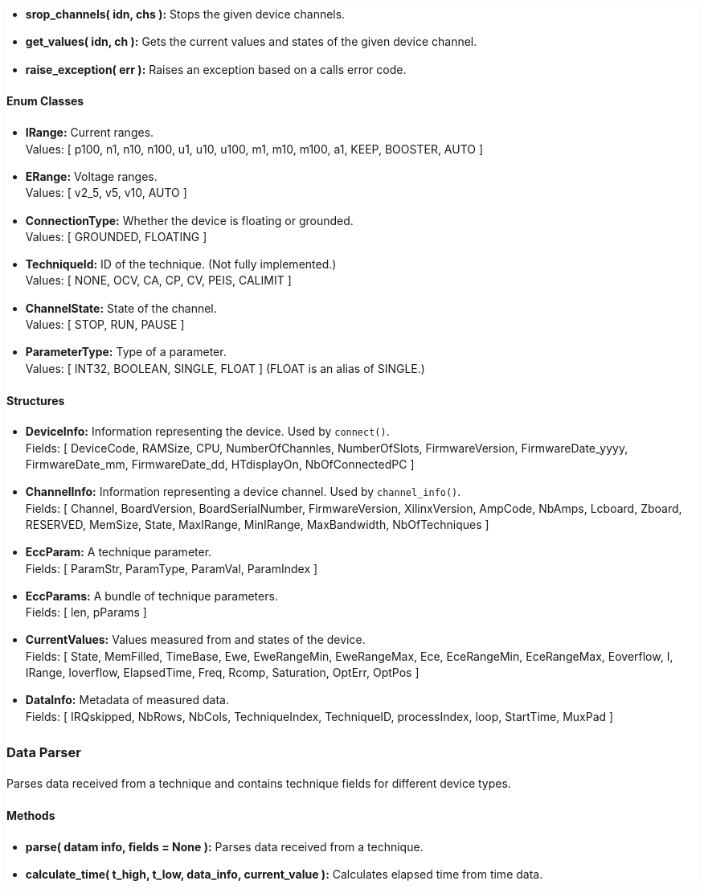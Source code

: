 + **srop_channels( idn, chs ):** Stops the given device channels.

+ **get_values( idn, ch ):** Gets the current values and states of the given device channel.

+ **raise_exception( err ):** Raises an exception based on a calls error code. 

#### Enum Classes
+ **IRange:** Current ranges. <br>
Values: [ p100, n1, n10, n100, u1, u10, u100, m1, m10, m100, a1, KEEP, BOOSTER, AUTO ]

+ **ERange:** Voltage ranges. <br>
Values: [ v2_5, v5, v10, AUTO ]

+ **ConnectionType:** Whether the device is floating or grounded. <br>
Values: [ GROUNDED, FLOATING ]

+ **TechniqueId:** ID of the technique. (Not fully implemented.) <br>
Values: [ NONE, OCV, CA, CP, CV, PEIS, CALIMIT ]

+ **ChannelState:** State of the channel. <br>
Values: [ STOP, RUN, PAUSE ]

+ **ParameterType:** Type of a parameter. <br>
Values: [ INT32, BOOLEAN, SINGLE, FLOAT ]
(FLOAT is an alias of SINGLE.)

#### Structures
+ **DeviceInfo:** Information representing the device. Used by `connect()`. <br>
Fields: [ DeviceCode, RAMSize, CPU, NumberOfChannles, NumberOfSlots, FirmwareVersion, FirmwareDate_yyyy, FirmwareDate_mm, FirmwareDate_dd, HTdisplayOn, NbOfConnectedPC ]

+ **ChannelInfo:** Information representing a device channel. Used by `channel_info()`. <br>
Fields: [ Channel, BoardVersion, BoardSerialNumber, FirmwareVersion, XilinxVersion, AmpCode, NbAmps, Lcboard, Zboard, RESERVED, MemSize, State, MaxIRange, MinIRange, MaxBandwidth, NbOfTechniques ]

+ **EccParam:** A technique parameter. <br>
Fields: [ ParamStr, ParamType, ParamVal, ParamIndex ]

+ **EccParams:** A bundle of technique parameters. <br>
Fields: [ len, pParams ]

+ **CurrentValues:** Values measured from and states of the device. <br>
Fields: [ State, MemFilled, TimeBase, Ewe, EweRangeMin, EweRangeMax, Ece, EceRangeMin, EceRangeMax, Eoverflow, I, IRange, Ioverflow, ElapsedTime, Freq, Rcomp, Saturation, OptErr, OptPos ]

+ **DataInfo:** Metadata of measured data. <br>
Fields: [ IRQskipped, NbRows, NbCols, TechniqueIndex, TechniqueID, processIndex, loop, StartTime, MuxPad ]

### Data Parser
Parses data received from a technique and contains technique fields for different device types.

#### Methods
+ **parse( datam info, fields = None ):** Parses data received from a technique.

+ **calculate_time( t_high, t_low, data_info, current_value ):** Calculates elapsed time from time data.
